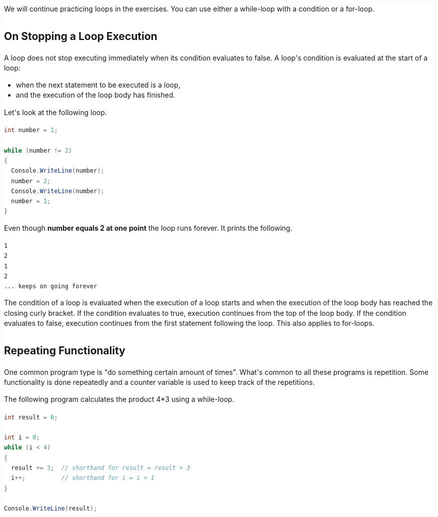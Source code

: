 We will continue practicing loops in the exercises. You can use either a while-loop with a condition or a for-loop.

## On Stopping a Loop Execution

A loop does not stop executing immediately when its condition evaluates to false. A loop's condition is evaluated at the start of a loop: 
- when the next statement to be executed is a loop,
- and the execution of the loop body has finished.

Let's look at the following loop.

```cs
int number = 1;

while (number != 2) 
{
  Console.WriteLine(number);
  number = 2;
  Console.WriteLine(number);
  number = 1;
}
```

Even though **number equals 2 at one point** the loop runs forever. It prints the following. 

```console
1
2
1
2
... keeps on going forever
```

The condition of a loop is evaluated when the execution of a loop starts and when the execution of the loop body has reached the closing curly bracket. If the condition evaluates to true, execution continues from the top of the loop body. If the condition evaluates to false, execution continues from the first statement following the loop. This also applies to for-loops. 

## Repeating Functionality

One common program type is "do something certain amount of times". What's common to all these programs is repetition. Some functionality is done repeatedly and a counter variable is used to keep track of the repetitions.

The following program calculates the product 4*3 using a while-loop.

```cs
int result = 0;

int i = 0;
while (i < 4) 
{
  result += 3;  // shorthand for result = result + 3
  i++;          // shorthand for i = i + 1
}

Console.WriteLine(result);
```
